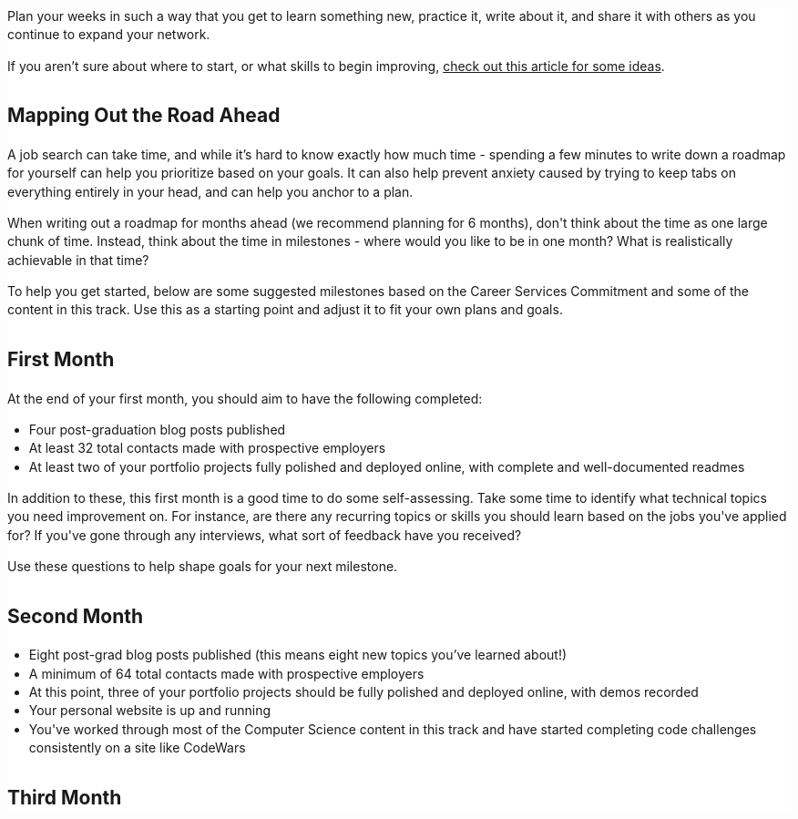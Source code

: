 Plan your weeks in such a way that you get to learn something new, practice it,
write about it, and share it with others as you continue to expand your network.

If you aren’t sure about where to start, or what skills to begin improving,
[check out this article for some ideas](https://dev.to/256hz/so-you-ve-finished-bootcamp-are-you-employable-1n9l).

## Mapping Out the Road Ahead

A job search can take time, and while it’s hard to know exactly how much time -
spending a few minutes to write down a roadmap for yourself can help you
prioritize based on your goals. It can also help prevent anxiety caused by
trying to keep tabs on everything entirely in your head, and can help you anchor
to a plan.

When writing out a roadmap for months ahead (we recommend planning for 6
months), don't think about the time as one large chunk of time. Instead, think
about the time in milestones - where would you like to be in one month? What is
realistically achievable in that time?

To help you get started, below are some suggested milestones based on the Career
Services Commitment and some of the content in this track. Use this as a
starting point and adjust it to fit your own plans and goals.

## First Month

At the end of your first month, you should aim to have the following completed:

* Four post-graduation blog posts published
* At least 32 total contacts made with prospective employers
* At least two of your portfolio projects fully polished and deployed online,
  with complete and well-documented readmes

In addition to these, this first month is a good time to do some self-assessing.
Take some time to identify what technical topics you need improvement on. For
instance, are there any recurring topics or skills you should learn based on the
jobs you've applied for? If you've gone through any interviews, what sort of
feedback have you received?

Use these questions to help shape goals for your next milestone.

## Second Month

* Eight post-grad blog posts published (this means eight new topics you’ve
  learned about!)
* A minimum of 64 total contacts made with prospective employers
* At this point, three of your portfolio projects should be fully polished and
  deployed online, with demos recorded
* Your personal website is up and running
* You've worked through most of the Computer Science content in this track and
  have started completing code challenges consistently on a site like CodeWars

## Third Month
